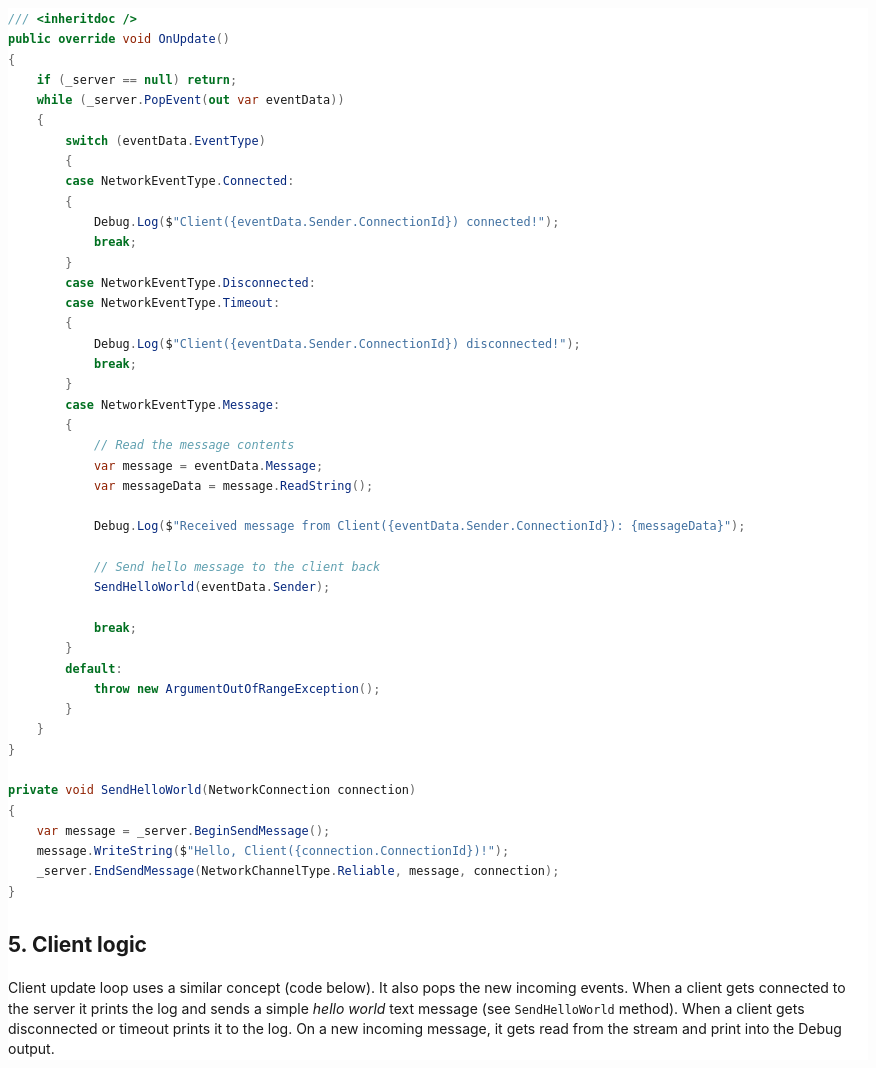 ```cs
/// <inheritdoc />
public override void OnUpdate()
{
    if (_server == null) return;
    while (_server.PopEvent(out var eventData))
    {
        switch (eventData.EventType)
        {
        case NetworkEventType.Connected:
        {
            Debug.Log($"Client({eventData.Sender.ConnectionId}) connected!");
            break;
        }
        case NetworkEventType.Disconnected:
        case NetworkEventType.Timeout:
        {
            Debug.Log($"Client({eventData.Sender.ConnectionId}) disconnected!");
            break;
        }
        case NetworkEventType.Message:
        {
            // Read the message contents
            var message = eventData.Message;
            var messageData = message.ReadString();

            Debug.Log($"Received message from Client({eventData.Sender.ConnectionId}): {messageData}");

            // Send hello message to the client back
            SendHelloWorld(eventData.Sender);

            break;
        }
        default:
            throw new ArgumentOutOfRangeException();
        }
    }
}

private void SendHelloWorld(NetworkConnection connection)
{
    var message = _server.BeginSendMessage();
    message.WriteString($"Hello, Client({connection.ConnectionId})!");
    _server.EndSendMessage(NetworkChannelType.Reliable, message, connection);
}
```

## 5. Client logic

Client update loop uses a similar concept (code below). It also pops the new incoming events. When a client gets connected to the server it prints the log and sends a simple *hello world* text message (see `SendHelloWorld` method). When a client gets disconnected or timeout prints it to the log. On a new incoming message, it gets read from the stream and print into the Debug output.
